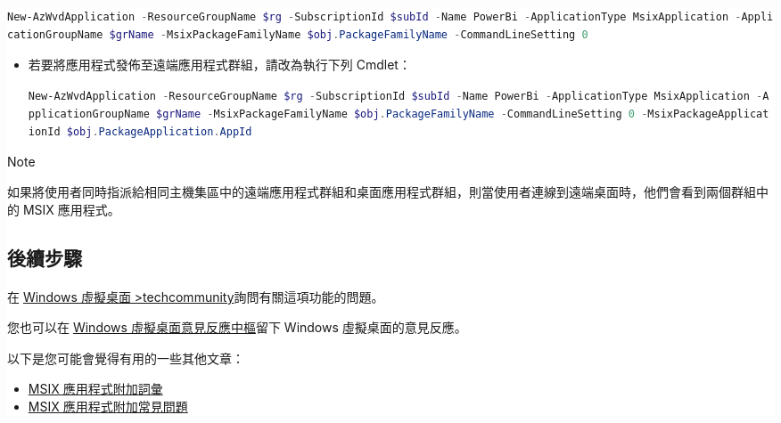    ```powershell
   New-AzWvdApplication -ResourceGroupName $rg -SubscriptionId $subId -Name PowerBi -ApplicationType MsixApplication -ApplicationGroupName $grName -MsixPackageFamilyName $obj.PackageFamilyName -CommandLineSetting 0
   ```

- 若要將應用程式發佈至遠端應用程式群組，請改為執行下列 Cmdlet：

   ```powershell
   New-AzWvdApplication -ResourceGroupName $rg -SubscriptionId $subId -Name PowerBi -ApplicationType MsixApplication -ApplicationGroupName $grName -MsixPackageFamilyName $obj.PackageFamilyName -CommandLineSetting 0 -MsixPackageApplicationId $obj.PackageApplication.AppId
   ```

>[!NOTE]
>如果將使用者同時指派給相同主機集區中的遠端應用程式群組和桌面應用程式群組，則當使用者連線到遠端桌面時，他們會看到兩個群組中的 MSIX 應用程式。

## <a name="next-steps"></a>後續步驟

在 [Windows 虛擬桌面 >techcommunity](https://techcommunity.microsoft.com/t5/Windows-Virtual-Desktop/bd-p/WindowsVirtualDesktop)詢問有關這項功能的問題。

您也可以在 [Windows 虛擬桌面意見反應中樞](https://support.microsoft.com/help/4021566/windows-10-send-feedback-to-microsoft-with-feedback-hub-app)留下 Windows 虛擬桌面的意見反應。

以下是您可能會覺得有用的一些其他文章：

- [MSIX 應用程式附加詞彙](app-attach-glossary.md)
- [MSIX 應用程式附加常見問題](app-attach-faq.md)